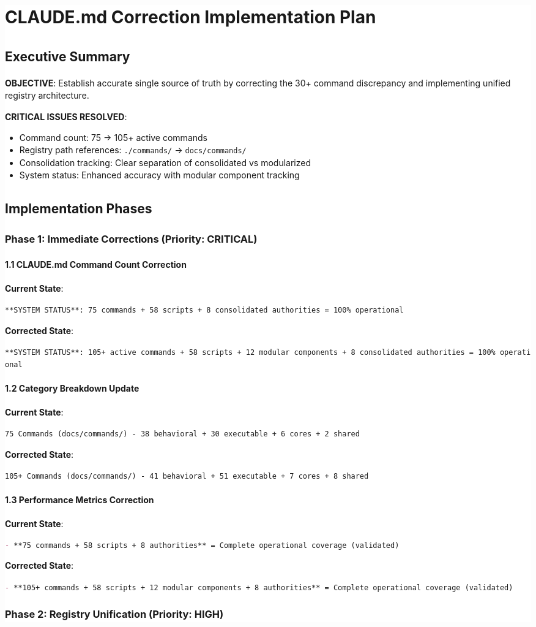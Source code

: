 # CLAUDE.md Correction Implementation Plan

## Executive Summary

**OBJECTIVE**: Establish accurate single source of truth by correcting the 30+ command discrepancy and implementing unified registry architecture.

**CRITICAL ISSUES RESOLVED**:
- Command count: 75 → 105+ active commands
- Registry path references: `./commands/` → `docs/commands/`
- Consolidation tracking: Clear separation of consolidated vs modularized
- System status: Enhanced accuracy with modular component tracking

## Implementation Phases

### Phase 1: Immediate Corrections (Priority: CRITICAL)

#### 1.1 CLAUDE.md Command Count Correction
**Current State**: 
```markdown
**SYSTEM STATUS**: 75 commands + 58 scripts + 8 consolidated authorities = 100% operational
```

**Corrected State**:
```markdown
**SYSTEM STATUS**: 105+ active commands + 58 scripts + 12 modular components + 8 consolidated authorities = 100% operational
```

#### 1.2 Category Breakdown Update
**Current State**:
```markdown
75 Commands (docs/commands/) - 38 behavioral + 30 executable + 6 cores + 2 shared
```

**Corrected State**:
```markdown
105+ Commands (docs/commands/) - 41 behavioral + 51 executable + 7 cores + 8 shared
```

#### 1.3 Performance Metrics Correction
**Current State**:
```markdown
- **75 commands + 58 scripts + 8 authorities** = Complete operational coverage (validated)
```

**Corrected State**:
```markdown
- **105+ commands + 58 scripts + 12 modular components + 8 authorities** = Complete operational coverage (validated)
```

### Phase 2: Registry Unification (Priority: HIGH)
